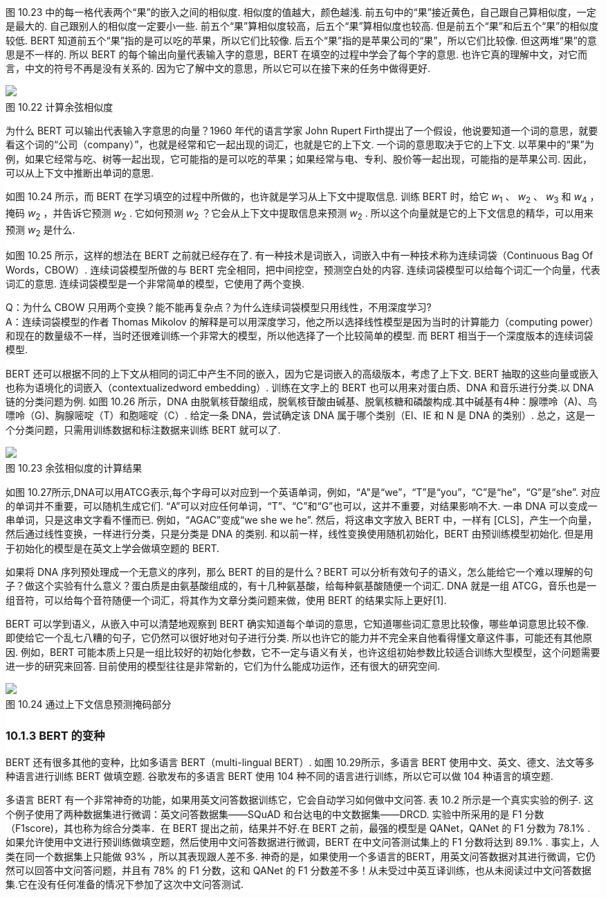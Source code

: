 图 10.23 中的每一格代表两个“果”的嵌入之间的相似度. 相似度的值越大，颜色越浅. 前五句中的“果”接近黄色，自己跟自己算相似度，一定是最大的. 自己跟别人的相似度一定要小一些. 前五个“果”算相似度较高，后五个“果”算相似度也较高. 但是前五个“果”和后五个“果”的相似度较低. BERT 知道前五个“果”指的是可以吃的苹果，所以它们比较像. 后五个“果”指的是苹果公司的“果”，所以它们比较像. 但这两堆“果”的意思是不一样的. 所以 BERT 的每个输出向量代表输入字的意思，BERT 在填空的过程中学会了每个字的意思. 也许它真的理解中文，对它而言，中文的符号不再是没有关系的. 因为它了解中文的意思，所以它可以在接下来的任务中做得更好.  

![](https://cdn.jsdelivr.net/gh/makaspacex/PictureZone@main/libs/leedl/images/cd27c0a49c294b220a2e2549362b3acc31a55281fbad38fd83dfc1c8d33419bb.jpg)  
图 10.22 计算余弦相似度  

为什么 BERT 可以输出代表输入字意思的向量？1960 年代的语言学家 John Rupert Firth提出了一个假设，他说要知道一个词的意思，就要看这个词的“公司（company）”，也就是经常和它一起出现的词汇，也就是它的上下文. 一个词的意思取决于它的上下文. 以苹果中的“果”为例，如果它经常与吃、树等一起出现，它可能指的是可以吃的苹果；如果经常与电、专利、股价等一起出现，可能指的是苹果公司. 因此，可以从上下文中推断出单词的意思.  

如图 10.24 所示，而 BERT 在学习填空的过程中所做的，也许就是学习从上下文中提取信息. 训练 BERT 时，给它 $w_{1}$ 、 $w_{2}$ 、 $w_{3}$ 和 $w_{4}$ ，掩码 $w_{2}$ ，并告诉它预测 $w_{2}$ . 它如何预测 $w_{2}$ ？它会从上下文中提取信息来预测 $w_{2}$ . 所以这个向量就是它的上下文信息的精华，可以用来预测 $w_{2}$ 是什么.  

如图 10.25 所示，这样的想法在 BERT 之前就已经存在了. 有一种技术是词嵌入，词嵌入中有一种技术称为连续词袋（Continuous Bag Of Words，CBOW）. 连续词袋模型所做的与 BERT 完全相同，把中间挖空，预测空白处的内容. 连续词袋模型可以给每个词汇一个向量，代表词汇的意思. 连续词袋模型是一个非常简单的模型，它使用了两个变换.  

Q：为什么 CBOW 只用两个变换？能不能再复杂点？为什么连续词袋模型只用线性，不用深度学习?  
A：连续词袋模型的作者 Thomas Mikolov 的解释是可以用深度学习，他之所以选择线性模型是因为当时的计算能力（computing power）和现在的数量级不一样，当时还很难训练一个非常大的模型，所以他选择了一个比较简单的模型. 而 BERT 相当于一个深度版本的连续词袋模型.  

BERT 还可以根据不同的上下文从相同的词汇中产生不同的嵌入，因为它是词嵌入的高级版本，考虑了上下文. BERT 抽取的这些向量或嵌入也称为语境化的词嵌入（contextualizedword embedding）. 训练在文字上的 BERT 也可以用来对蛋白质、DNA 和音乐进行分类.以 DNA 链的分类问题为例. 如图 10.26 所示，DNA 由脱氧核苷酸组成，脱氧核苷酸由碱基、脱氧核糖和磷酸构成.其中碱基有4种：腺嘌呤（A)、鸟嘌呤（G)、胸腺嘧啶（T）和胞嘧啶（C）. 给定一条 DNA，尝试确定该 DNA 属于哪个类别（EI、IE 和 N 是 DNA 的类别）. 总之，这是一个分类问题，只需用训练数据和标注数据来训练 BERT 就可以了.  

![](https://cdn.jsdelivr.net/gh/makaspacex/PictureZone@main/libs/leedl/images/87e5959dd4d28e572a2a71ccb0282788bdd6c44555e081a9d18bc40e2e868ffd.jpg)  
图 10.23 余弦相似度的计算结果  

如图 10.27所示,DNA可以用ATCG表示,每个字母可以对应到一个英语单词，例如，“A"是“we”，“T”是“you”，“C”是“he”，“G”是“she”. 对应的单词并不重要，可以随机生成它们. “A”可以对应任何单词，“T”、“C”和“G”也可以，这并不重要，对结果影响不大. 一串 DNA 可以变成一串单词，只是这串文字看不懂而已. 例如，“AGAC”变成“we she we he”. 然后，将这串文字放入 BERT 中，一样有 [CLS]，产生一个向量，然后通过线性变换，一样进行分类，只是分类是 DNA 的类别. 和以前一样，线性变换使用随机初始化，BERT 由预训练模型初始化. 但是用于初始化的模型是在英文上学会做填空题的 BERT.  

如果将 DNA 序列预处理成一个无意义的序列，那么 BERT 的目的是什么？BERT 可以分析有效句子的语义，怎么能给它一个难以理解的句子？做这个实验有什么意义？蛋白质是由氨基酸组成的，有十几种氨基酸，给每种氨基酸随便一个词汇. DNA 就是一组 ATCG，音乐也是一组音符，可以给每个音符随便一个词汇，将其作为文章分类问题来做，使用 BERT 的结果实际上更好[1].  

BERT 可以学到语义，从嵌入中可以清楚地观察到 BERT 确实知道每个单词的意思，它知道哪些词汇意思比较像，哪些单词意思比较不像. 即使给它一个乱七八糟的句子，它仍然可以很好地对句子进行分类. 所以也许它的能力并不完全来自他看得懂文章这件事，可能还有其他原因. 例如，BERT 可能本质上只是一组比较好的初始化参数，它不一定与语义有关，也许这组初始参数比较适合训练大型模型，这个问题需要进一步的研究来回答. 目前使用的模型往往是非常新的，它们为什么能成功运作，还有很大的研究空间.  

![](https://cdn.jsdelivr.net/gh/makaspacex/PictureZone@main/libs/leedl/images/9204e64b59393e5289bd4c1016d6d23cadcf6eb0eddb53bd8ba8771875767a47.jpg)  
图 10.24 通过上下文信息预测掩码部分  

### 10.1.3 BERT 的变种  

BERT 还有很多其他的变种，比如多语言 BERT（multi-lingual BERT）. 如图 10.29所示，多语言 BERT 使用中文、英文、德文、法文等多种语言进行训练 BERT 做填空题. 谷歌发布的多语言 BERT 使用 104 种不同的语言进行训练，所以它可以做 104 种语言的填空题.  

多语言 BERT 有一个非常神奇的功能，如果用英文问答数据训练它，它会自动学习如何做中文问答. 表 10.2 所示是一个真实实验的例子. 这个例子使用了两种数据集进行微调：英文问答数据集——SQuAD 和台达电的中文数据集——DRCD. 实验中所采用的是 F1 分数（F1score)，其也称为综合分类率．在 BERT 提出之前，结果并不好.在 BERT 之前，最强的模型是 QANet，QANet 的 F1 分数为 $78.1\%$ . 如果允许使用中文进行预训练做填空题，然后使用中文问答数据进行微调，BERT 在中文问答测试集上的 F1 分数将达到 $89.1\%$ . 事实上，人类在同一个数据集上只能做 $93\%$ ，所以其表现跟人差不多. 神奇的是，如果使用一个多语言的BERT，用英文问答数据对其进行微调，它仍然可以回答中文问答问题，并且有 $78\%$ 的 F1 分数，这和 QANet 的 F1 分数差不多！从未受过中英互译训练，也从未阅读过中文问答数据集.它在没有任何准备的情况下参加了这次中文问答测试.  
